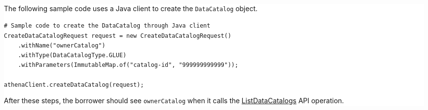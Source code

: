 The following sample code uses a Java client to create the `DataCatalog` object\.

```
# Sample code to create the DataCatalog through Java client
CreateDataCatalogRequest request = new CreateDataCatalogRequest()
    .withName("ownerCatalog")
    .withType(DataCatalogType.GLUE)
    .withParameters(ImmutableMap.of("catalog-id", "999999999999"));

athenaClient.createDataCatalog(request);
```

After these steps, the borrower should see `ownerCatalog` when it calls the [ListDataCatalogs](https://docs.aws.amazon.com/athena/latest/APIReference/API_ListDataCatalogs.html) API operation\.